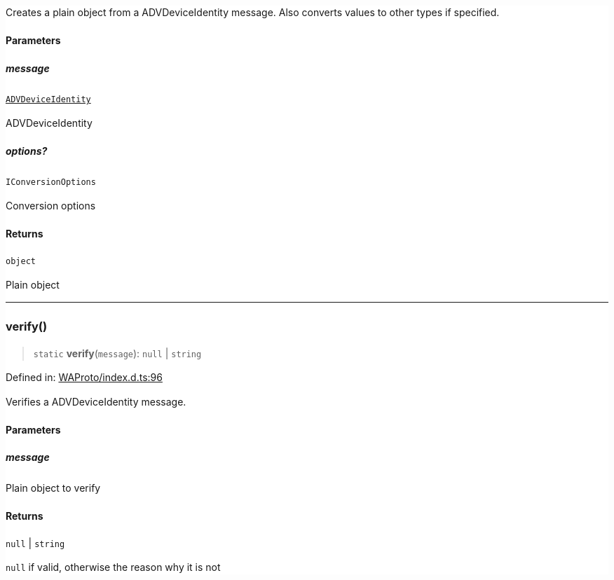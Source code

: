 Creates a plain object from a ADVDeviceIdentity message. Also converts values to other types if specified.

#### Parameters

##### message

[`ADVDeviceIdentity`](ADVDeviceIdentity.md)

ADVDeviceIdentity

##### options?

`IConversionOptions`

Conversion options

#### Returns

`object`

Plain object

***

### verify()

> `static` **verify**(`message`): `null` \| `string`

Defined in: [WAProto/index.d.ts:96](https://github.com/Fokusdotid/bail/blob/fcd0cec6f26de1fb545eb2e03fa5c63fbad99d3d/WAProto/index.d.ts#L96)

Verifies a ADVDeviceIdentity message.

#### Parameters

##### message

Plain object to verify

#### Returns

`null` \| `string`

`null` if valid, otherwise the reason why it is not
